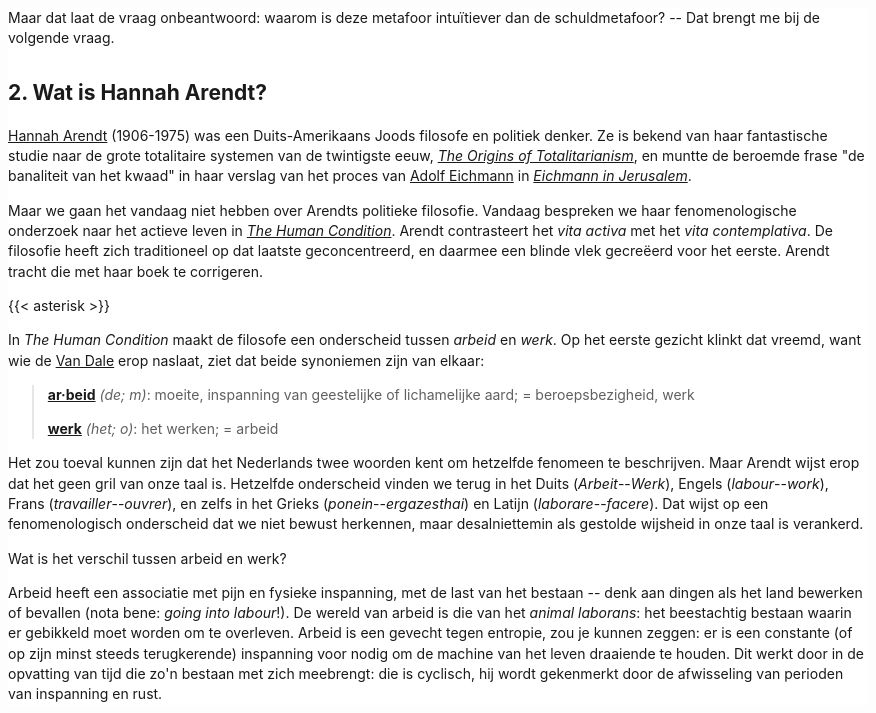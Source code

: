 
Maar dat laat de vraag onbeantwoord: waarom is deze metafoor intuïtiever dan de schuldmetafoor? -- Dat brengt me bij de volgende vraag.


## 2. Wat is Hannah Arendt?


[Hannah Arendt](https://plato.stanford.edu/entries/arendt/ "'Hannah Arendt', Stanford Encyclopedia of Philosophy") (1906-1975) was een Duits-Amerikaans Joods filosofe en politiek denker. Ze is bekend van haar fantastische studie naar de grote totalitaire systemen van de twintigste eeuw, [*The Origins of Totalitarianism*](https://en.wikipedia.org/wiki/The_Origins_of_Totalitarianism "'The Origins of Totalitarianism', Wikipedia"), en muntte de beroemde frase "de banaliteit van het kwaad" in haar verslag van het proces van [Adolf Eichmann](https://en.wikipedia.org/wiki/Adolf_Eichmann "'Adolf Eichmann', Wikipedia") in [*Eichmann in Jerusalem*](https://en.wikipedia.org/wiki/Eichmann_in_Jerusalem "'Eichmann in Jerusalem', Wikipedia").


Maar we gaan het vandaag niet hebben over Arendts politieke filosofie. Vandaag bespreken we haar fenomenologische onderzoek naar het actieve leven in [*The Human Condition*](https://en.wikipedia.org/wiki/The_Human_Condition_(Arendt_book) "'The Human Condition (Arendt book)', Wikipedia"). Arendt contrasteert het *vita activa* met het *vita contemplativa*. De filosofie heeft zich traditioneel op dat laatste geconcentreerd, en daarmee een blinde vlek gecreëerd voor het eerste. Arendt tracht die met haar boek te corrigeren.


{{< asterisk >}}


In *The Human Condition* maakt de filosofe een onderscheid tussen *arbeid* en *werk*. Op het eerste gezicht klinkt dat vreemd, want wie de [Van Dale](https://www.vandale.nl/) erop naslaat, ziet dat beide synoniemen zijn van elkaar:


> [**ar·beid**](https://www.vandale.nl/gratis-woordenboek/nederlands/betekenis/arbeid) *(de; m)*: moeite, inspanning van geestelijke of lichamelijke aard; = beroepsbezigheid, werk
>
> [**werk**](https://www.vandale.nl/gratis-woordenboek/nederlands/betekenis/werk) *(het; o)*: het werken; = arbeid


Het zou toeval kunnen zijn dat het Nederlands twee woorden kent om hetzelfde fenomeen te beschrijven. Maar Arendt wijst erop dat het geen gril van onze taal is. Hetzelfde onderscheid vinden we terug in het Duits (*Arbeit*--*Werk*), Engels (*labour*--*work*), Frans (*travailler*--*ouvrer*), en zelfs in het Grieks (*ponein*--*ergazesthai*) en Latijn (*laborare*--*facere*). Dat wijst op een fenomenologisch onderscheid dat we niet bewust herkennen, maar desalniettemin als gestolde wijsheid in onze taal is verankerd.


Wat is het verschil tussen arbeid en werk? 


Arbeid heeft een associatie met pijn en fysieke inspanning, met de last van het bestaan -- denk aan dingen als het land bewerken of bevallen (nota bene: *going into labour*!). De wereld van arbeid is die van het *animal laborans*: het beestachtig bestaan waarin er gebikkeld moet worden om te overleven. Arbeid is een gevecht tegen entropie, zou je kunnen zeggen: er is een constante (of op zijn minst steeds terugkerende) inspanning voor nodig om de machine van het leven draaiende te houden. Dit werkt door in de opvatting van tijd die zo'n bestaan met zich meebrengt: die is cyclisch, hij wordt gekenmerkt door de afwisseling van perioden van inspanning en rust.
